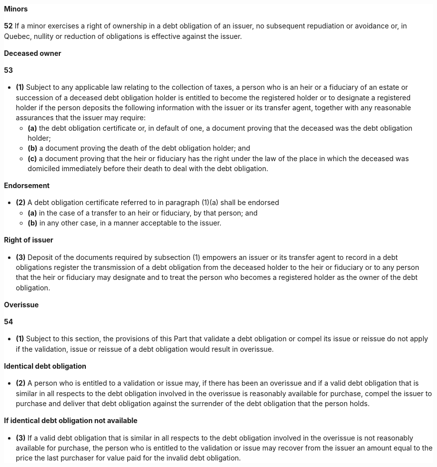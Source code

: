 **Minors**

**52** If a minor exercises a right of ownership in a debt obligation of an issuer, no subsequent repudiation or avoidance or, in Quebec, nullity or reduction of obligations is effective against the issuer.




**Deceased owner**

**53** 

- **(1)** Subject to any applicable law relating to the collection of taxes, a person who is an heir or a fiduciary of an estate or succession of a deceased debt obligation holder is entitled to become the registered holder or to designate a registered holder if the person deposits the following information with the issuer or its transfer agent, together with any reasonable assurances that the issuer may require:
	- **(a)** the debt obligation certificate or, in default of one, a document proving that the deceased was the debt obligation holder;
	- **(b)** a document proving the death of the debt obligation holder; and
	- **(c)** a document proving that the heir or fiduciary has the right under the law of the place in which the deceased was domiciled immediately before their death to deal with the debt obligation.

**Endorsement**

- **(2)** A debt obligation certificate referred to in paragraph (1)(a) shall be endorsed
	- **(a)** in the case of a transfer to an heir or fiduciary, by that person; and
	- **(b)** in any other case, in a manner acceptable to the issuer.

**Right of issuer**

- **(3)** Deposit of the documents required by subsection (1) empowers an issuer or its transfer agent to record in a debt obligations register the transmission of a debt obligation from the deceased holder to the heir or fiduciary or to any person that the heir or fiduciary may designate and to treat the person who becomes a registered holder as the owner of the debt obligation.




**Overissue**

**54** 

- **(1)** Subject to this section, the provisions of this Part that validate a debt obligation or compel its issue or reissue do not apply if the validation, issue or reissue of a debt obligation would result in overissue.

**Identical debt obligation**

- **(2)** A person who is entitled to a validation or issue may, if there has been an overissue and if a valid debt obligation that is similar in all respects to the debt obligation involved in the overissue is reasonably available for purchase, compel the issuer to purchase and deliver that debt obligation against the surrender of the debt obligation that the person holds.

**If identical debt obligation not available**

- **(3)** If a valid debt obligation that is similar in all respects to the debt obligation involved in the overissue is not reasonably available for purchase, the person who is entitled to the validation or issue may recover from the issuer an amount equal to the price the last purchaser for value paid for the invalid debt obligation.

